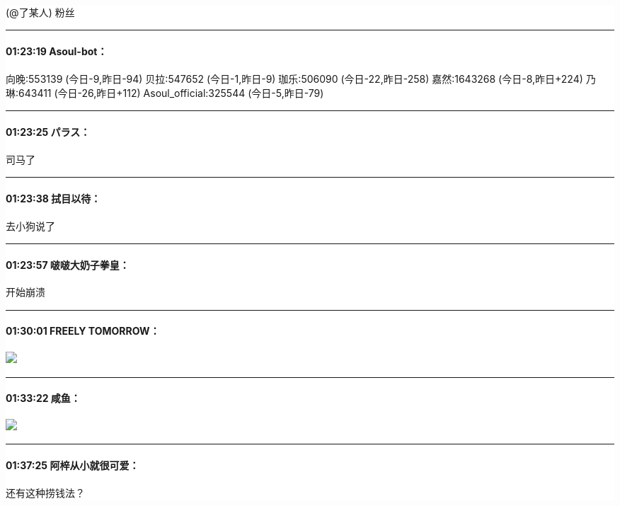 (@了某人)  粉丝

*****

#### 01:23:19  Asoul-bot：

向晚:553139
(今日-9,昨日-94)
贝拉:547652
(今日-1,昨日-9)
珈乐:506090
(今日-22,昨日-258)
嘉然:1643268
(今日-8,昨日+224)
乃琳:643411
(今日-26,昨日+112)
Asoul_official:325544
(今日-5,昨日-79)


*****

#### 01:23:25  パラス：

司马了

*****

#### 01:23:38  拭目以待：

去小狗说了

*****

#### 01:23:57  啵啵大奶子拳皇：

开始崩溃

*****

#### 01:30:01  FREELY TOMORROW：

![](http://gchat.qpic.cn/gchatpic_new/1759772708/3959642106-2599011236-22FCA1F84B512668C51DF0D448F580E1/0?term=2")

*****

#### 01:33:22  咸鱼：

![](http://gchat.qpic.cn/gchatpic_new/1535963542/3959642106-2361786632-98EB22A23506592DF0E2F42D199EC7E1/0?term=2")

*****

#### 01:37:25  阿梓从小就很可爱：

还有这种捞钱法？
